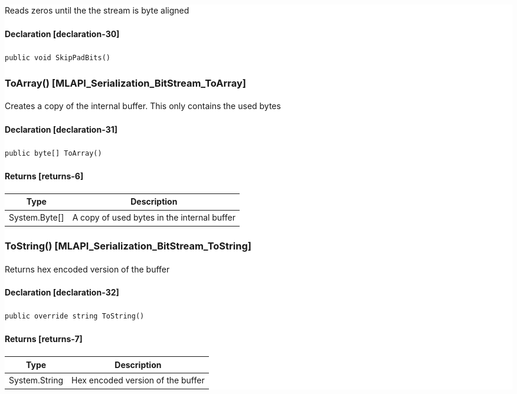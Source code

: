 <div class="markdown level1 summary" markdown="1">

Reads zeros until the the stream is byte aligned

</div>

<div class="markdown level1 conceptual" markdown="1">

</div>

#### Declaration [declaration-30]

    public void SkipPadBits()

<span id="MLAPI_Serialization_BitStream_ToArray_"></span>

### ToArray() [MLAPI_Serialization_BitStream_ToArray]

<div class="markdown level1 summary" markdown="1">

Creates a copy of the internal buffer. This only contains the used bytes

</div>

<div class="markdown level1 conceptual" markdown="1">

</div>

#### Declaration [declaration-31]

    public byte[] ToArray()

#### Returns [returns-6]

| Type                                      | Description                                 |
|-------------------------------------------|---------------------------------------------|
| <span class="xref">System.Byte</span>\[\] | A copy of used bytes in the internal buffer |

<span id="MLAPI_Serialization_BitStream_ToString_"></span>

### ToString() [MLAPI_Serialization_BitStream_ToString]

<div class="markdown level1 summary" markdown="1">

Returns hex encoded version of the buffer

</div>

<div class="markdown level1 conceptual" markdown="1">

</div>

#### Declaration [declaration-32]

    public override string ToString()

#### Returns [returns-7]

| Type                                    | Description                       |
|-----------------------------------------|-----------------------------------|
| <span class="xref">System.String</span> | Hex encoded version of the buffer |
